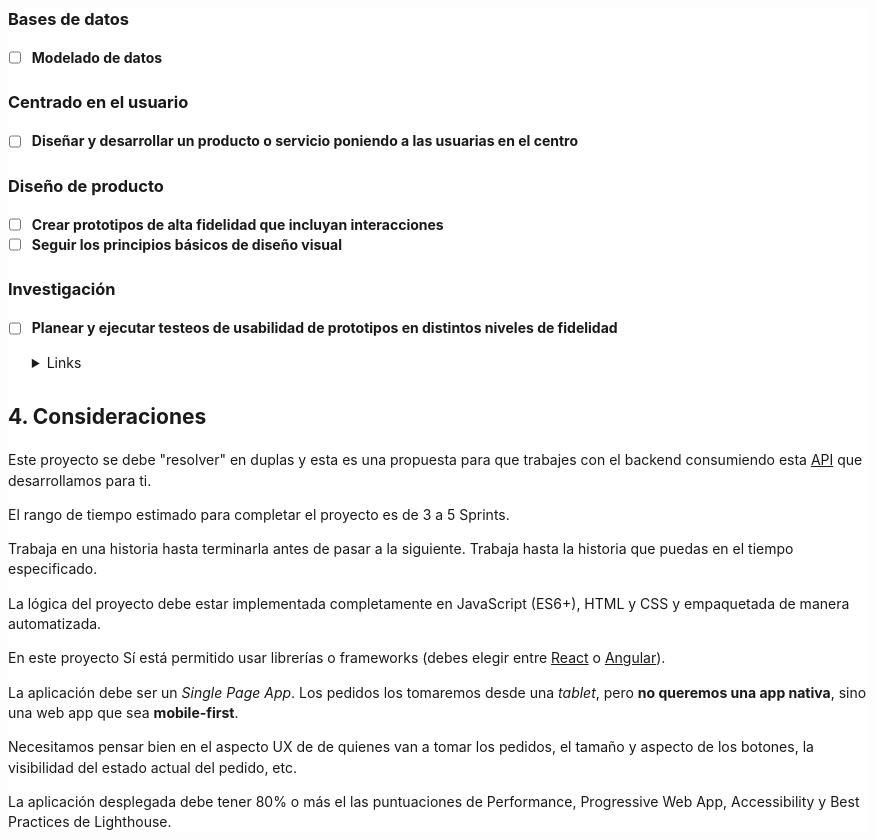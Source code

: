 </p></details>

### Bases de datos

- [ ] **Modelado de datos**

### Centrado en el usuario

- [ ] **Diseñar y desarrollar un producto o servicio poniendo a las usuarias en el centro**

### Diseño de producto

- [ ] **Crear prototipos de alta fidelidad que incluyan interacciones**
- [ ] **Seguir los principios básicos de diseño visual**

### Investigación

- [ ] **Planear y ejecutar testeos de usabilidad de prototipos en distintos niveles de fidelidad**

     <details><summary>Links</summary><p>

   * [Intro a testeos usabilidad](https://coda.io/@bootcamp-laboratoria/contenido-ux/test-de-usabilidad-15)
   * [Pruebas con Usuarios 1 — ¿Qué, cuándo y para qué testeamos?](https://eugeniacasabona.medium.com/pruebas-con-usuarios-1-qu%C3%A9-cu%C3%A1ndo-y-para-qu%C3%A9-testeamos-7c3a89b4b5e7)

</p></details>

## 4. Consideraciones

Este proyecto se debe "resolver" en duplas y esta es una propuesta para que trabajes
con el backend consumiendo esta
[API](https://app.swaggerhub.com/apis-docs/ssinuco/BurgerQueenAPI/2.0.0)
que desarrollamos para ti.

El rango de tiempo estimado para completar el proyecto es de 3 a 5 Sprints.

Trabaja en una historia hasta terminarla antes de pasar a la siguiente. Trabaja
hasta la historia que puedas en el tiempo especificado.

La lógica del proyecto debe estar implementada completamente en JavaScript
(ES6+), HTML y CSS y empaquetada de manera automatizada.

En este proyecto Sí está permitido usar librerías o frameworks
(debes elegir entre [React](https://es.react.dev/) o
[Angular](https://angular.io/)).

La aplicación debe ser un _Single Page App_. Los pedidos los tomaremos desde una
_tablet_, pero __no queremos una app nativa__, sino una web app que sea
__mobile-first__.

Necesitamos pensar bien en el aspecto UX de de quienes van a tomar los pedidos,
el tamaño y aspecto de los botones, la visibilidad del estado actual del
pedido, etc.

La aplicación desplegada debe tener 80% o más el las puntuaciones de
Performance, Progressive Web App, Accessibility y Best Practices de Lighthouse.
